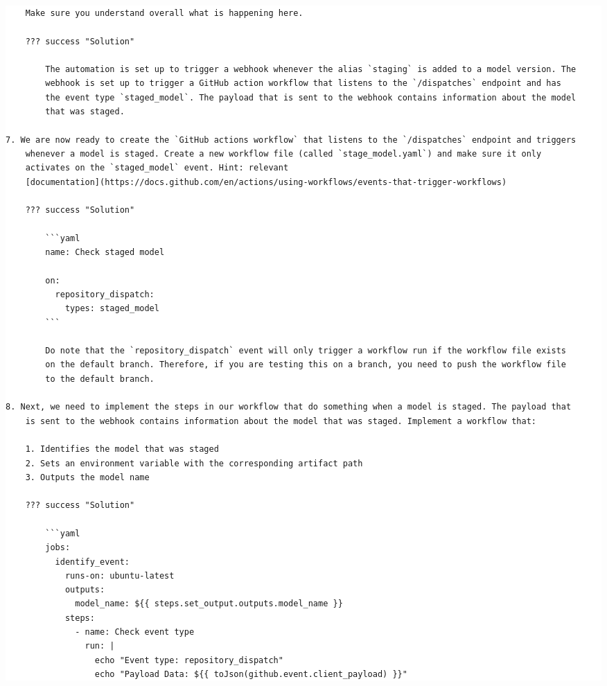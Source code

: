         Make sure you understand overall what is happening here.

        ??? success "Solution"

            The automation is set up to trigger a webhook whenever the alias `staging` is added to a model version. The
            webhook is set up to trigger a GitHub action workflow that listens to the `/dispatches` endpoint and has
            the event type `staged_model`. The payload that is sent to the webhook contains information about the model
            that was staged.

    7. We are now ready to create the `GitHub actions workflow` that listens to the `/dispatches` endpoint and triggers
        whenever a model is staged. Create a new workflow file (called `stage_model.yaml`) and make sure it only
        activates on the `staged_model` event. Hint: relevant
        [documentation](https://docs.github.com/en/actions/using-workflows/events-that-trigger-workflows)

        ??? success "Solution"

            ```yaml
            name: Check staged model

            on:
              repository_dispatch:
                types: staged_model
            ```

            Do note that the `repository_dispatch` event will only trigger a workflow run if the workflow file exists
            on the default branch. Therefore, if you are testing this on a branch, you need to push the workflow file
            to the default branch.

    8. Next, we need to implement the steps in our workflow that do something when a model is staged. The payload that
        is sent to the webhook contains information about the model that was staged. Implement a workflow that:

        1. Identifies the model that was staged
        2. Sets an environment variable with the corresponding artifact path
        3. Outputs the model name

        ??? success "Solution"

            ```yaml
            jobs:
              identify_event:
                runs-on: ubuntu-latest
                outputs:
                  model_name: ${{ steps.set_output.outputs.model_name }}
                steps:
                  - name: Check event type
                    run: |
                      echo "Event type: repository_dispatch"
                      echo "Payload Data: ${{ toJson(github.event.client_payload) }}"

